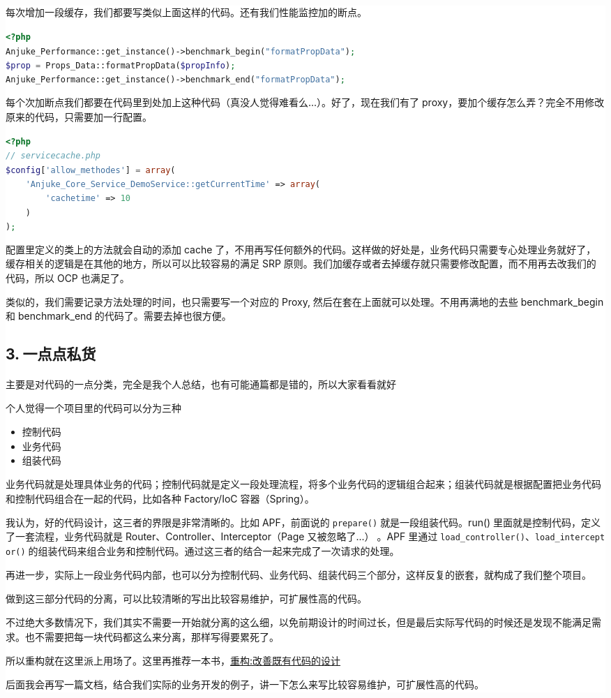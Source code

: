 每次增加一段缓存，我们都要写类似上面这样的代码。还有我们性能监控加的断点。

```php
<?php
Anjuke_Performance::get_instance()->benchmark_begin("formatPropData");
$prop = Props_Data::formatPropData($propInfo);
Anjuke_Performance::get_instance()->benchmark_end("formatPropData");
```

每个次加断点我们都要在代码里到处加上这种代码（真没人觉得难看么...）。好了，现在我们有了 proxy，要加个缓存怎么弄？完全不用修改原来的代码，只需要加一行配置。

```php
<?php
// servicecache.php
$config['allow_methodes'] = array(
    'Anjuke_Core_Service_DemoService::getCurrentTime' => array(
        'cachetime' => 10
    )
);
```

配置里定义的类上的方法就会自动的添加 cache 了，不用再写任何额外的代码。这样做的好处是，业务代码只需要专心处理业务就好了，缓存相关的逻辑是在其他的地方，所以可以比较容易的满足 SRP 原则。我们加缓存或者去掉缓存就只需要修改配置，而不用再去改我们的代码，所以 OCP 也满足了。

类似的，我们需要记录方法处理的时间，也只需要写一个对应的 Proxy, 然后在套在上面就可以处理。不用再满地的去些 benchmark_begin 和 benchmark_end 的代码了。需要去掉也很方便。

## 3. 一点点私货
主要是对代码的一点分类，完全是我个人总结，也有可能通篇都是错的，所以大家看看就好

个人觉得一个项目里的代码可以分为三种

* 控制代码
* 业务代码
* 组装代码

业务代码就是处理具体业务的代码；控制代码就是定义一段处理流程，将多个业务代码的逻辑组合起来；组装代码就是根据配置把业务代码和控制代码组合在一起的代码，比如各种 Factory/IoC 容器（Spring）。

我认为，好的代码设计，这三者的界限是非常清晰的。比如 APF，前面说的 `prepare()` 就是一段组装代码。run() 里面就是控制代码，定义了一套流程，业务代码就是 Router、Controller、Interceptor（Page 又被忽略了...） 。APF 里通过 `load_controller()`、`load_interceptor()` 的组装代码来组合业务和控制代码。通过这三者的结合一起来完成了一次请求的处理。

再进一步，实际上一段业务代码内部，也可以分为控制代码、业务代码、组装代码三个部分，这样反复的嵌套，就构成了我们整个项目。

做到这三部分代码的分离，可以比较清晰的写出比较容易维护，可扩展性高的代码。

不过绝大多数情况下，我们其实不需要一开始就分离的这么细，以免前期设计的时间过长，但是最后实际写代码的时候还是发现不能满足需求。也不需要把每一块代码都这么来分离，那样写得要累死了。

所以重构就在这里派上用场了。这里再推荐一本书，[重构:改善既有代码的设计](http://www.amazon.cn/%E9%87%8D%E6%9E%84-%E6%94%B9%E5%96%84%E6%97%A2%E6%9C%89%E4%BB%A3%E7%A0%81%E7%9A%84%E8%AE%BE%E8%AE%A1-%E7%A6%8F%E5%8B%92/dp/B003BY6PLK/)

后面我会再写一篇文档，结合我们实际的业务开发的例子，讲一下怎么来写比较容易维护，可扩展性高的代码。
